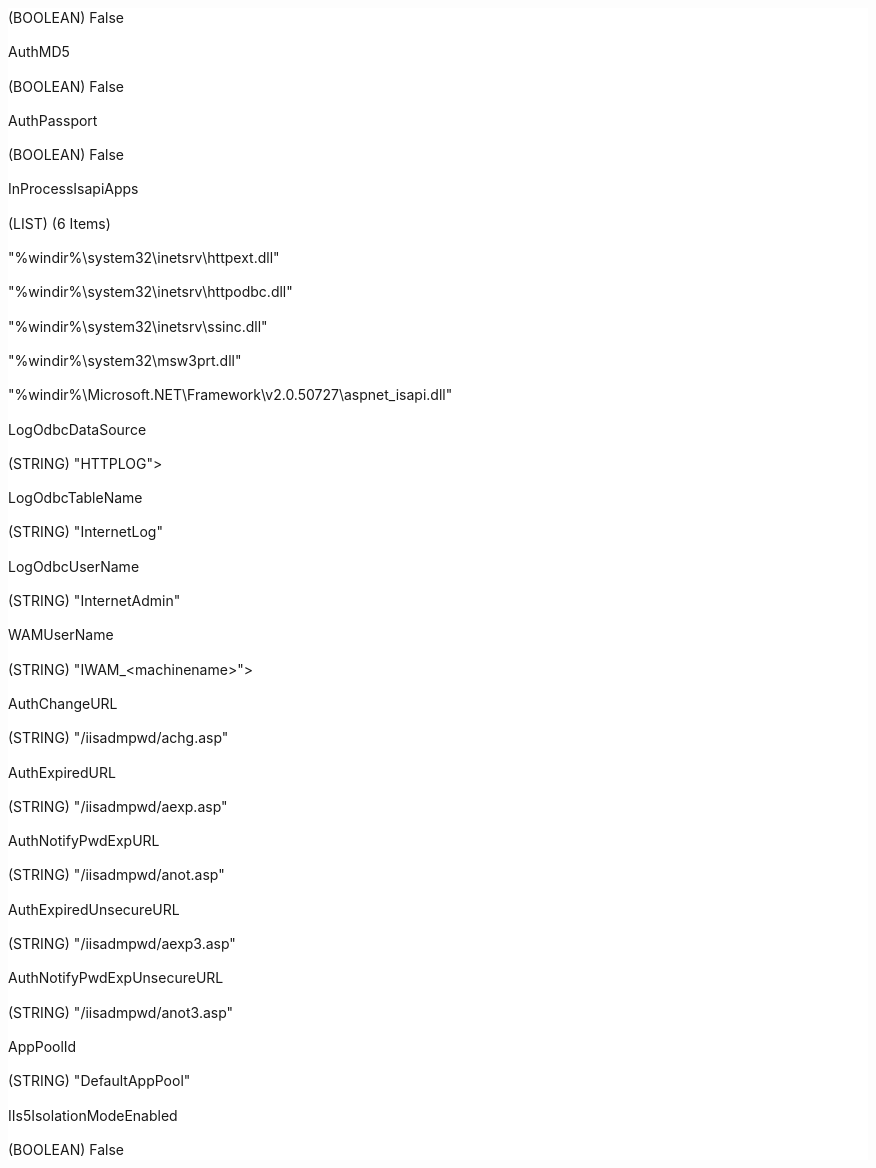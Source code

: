 <td style="border:1px solid black;"><p>(BOOLEAN) False</p></td>
</tr>  
<tr class="odd">
<td style="border:1px solid black;"><p>AuthMD5</p></td>
<td style="border:1px solid black;"><p>(BOOLEAN) False</p></td>
</tr>  
<tr class="even">
<td style="border:1px solid black;"><p>AuthPassport</p></td>
<td style="border:1px solid black;"><p>(BOOLEAN) False</p></td>
</tr>  
<tr class="odd">
<td style="border:1px solid black;"><p>InProcessIsapiApps</p></td>
<td style="border:1px solid black;"><p>(LIST) (6 Items)</p>
<p>&quot;%windir%\system32\inetsrv\httpext.dll&quot;</p>  
<p>&quot;%windir%\system32\inetsrv\httpodbc.dll&quot;</p>  
<p>&quot;%windir%\system32\inetsrv\ssinc.dll&quot;</p>  
<p>&quot;%windir%\system32\msw3prt.dll&quot;</p>
<p>&quot;%windir%\Microsoft.NET\Framework\v2.0.50727\aspnet_isapi.dll&quot;</p></td>
</tr>
<tr class="even">
<td style="border:1px solid black;"><p>LogOdbcDataSource</p></td>
<td style="border:1px solid black;"><p>(STRING) &quot;HTTPLOG&quot;&gt;</p></td>
</tr>  
<tr class="odd">
<td style="border:1px solid black;"><p>LogOdbcTableName</p></td>
<td style="border:1px solid black;"><p>(STRING) &quot;InternetLog&quot;</p></td>
</tr>  
<tr class="even">
<td style="border:1px solid black;"><p>LogOdbcUserName</p></td>
<td style="border:1px solid black;"><p>(STRING) &quot;InternetAdmin&quot;</p></td>
</tr>  
<tr class="odd">
<td style="border:1px solid black;"><p>WAMUserName</p></td>
<td style="border:1px solid black;"><p>(STRING) &quot;IWAM_&lt;machinename&gt;&quot;&gt;</p></td>
</tr>  
<tr class="even">
<td style="border:1px solid black;"><p>AuthChangeURL</p></td>
<td style="border:1px solid black;"><p>(STRING) &quot;/iisadmpwd/achg.asp&quot;</p></td>
</tr>  
<tr class="odd">
<td style="border:1px solid black;"><p>AuthExpiredURL</p></td>
<td style="border:1px solid black;"><p>(STRING) &quot;/iisadmpwd/aexp.asp&quot;</p></td>
</tr>  
<tr class="even">
<td style="border:1px solid black;"><p>AuthNotifyPwdExpURL</p></td>
<td style="border:1px solid black;"><p>(STRING) &quot;/iisadmpwd/anot.asp&quot;</p></td>
</tr>  
<tr class="odd">
<td style="border:1px solid black;"><p>AuthExpiredUnsecureURL</p></td>
<td style="border:1px solid black;"><p>(STRING) &quot;/iisadmpwd/aexp3.asp&quot;</p></td>
</tr>  
<tr class="even">
<td style="border:1px solid black;"><p>AuthNotifyPwdExpUnsecureURL</p></td>
<td style="border:1px solid black;"><p>(STRING) &quot;/iisadmpwd/anot3.asp&quot;</p></td>
</tr>  
<tr class="odd">
<td style="border:1px solid black;"><p>AppPoolId</p></td>
<td style="border:1px solid black;"><p>(STRING) &quot;DefaultAppPool&quot;</p></td>
</tr>  
<tr class="even">
<td style="border:1px solid black;"><p>IIs5IsolationModeEnabled</p></td>
<td style="border:1px solid black;"><p>(BOOLEAN) False</p></td>
</tr>  
<tr class="odd">